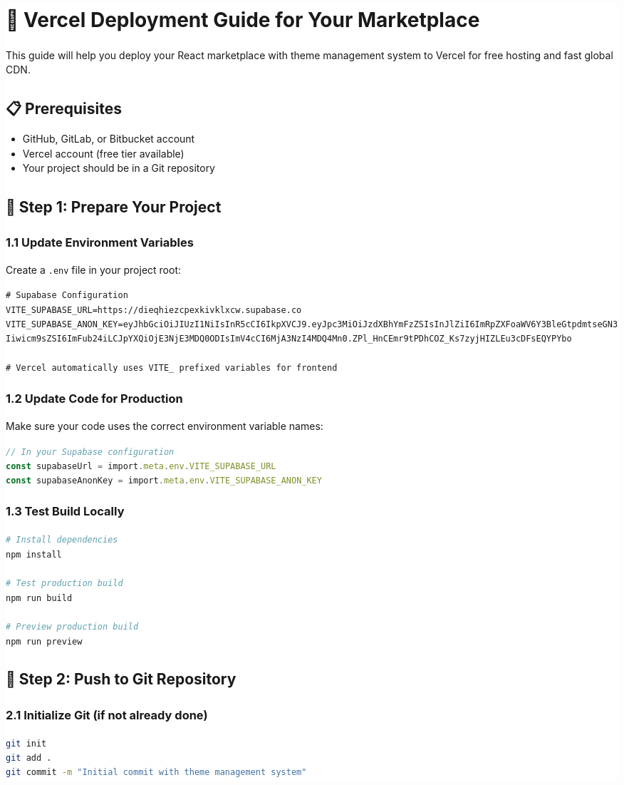# 🚀 Vercel Deployment Guide for Your Marketplace

This guide will help you deploy your React marketplace with theme management system to Vercel for free hosting and fast global CDN.

## 📋 Prerequisites

- GitHub, GitLab, or Bitbucket account
- Vercel account (free tier available)
- Your project should be in a Git repository

## 🔧 Step 1: Prepare Your Project

### 1.1 Update Environment Variables
Create a `.env` file in your project root:

```env
# Supabase Configuration
VITE_SUPABASE_URL=https://dieqhiezcpexkivklxcw.supabase.co
VITE_SUPABASE_ANON_KEY=eyJhbGciOiJIUzI1NiIsInR5cCI6IkpXVCJ9.eyJpc3MiOiJzdXBhYmFzZSIsInJlZiI6ImRpZXFoaWV6Y3BleGtpdmtseGN3Iiwicm9sZSI6ImFub24iLCJpYXQiOjE3NjE3MDQ0ODIsImV4cCI6MjA3NzI4MDQ4Mn0.ZPl_HnCEmr9tPDhCOZ_Ks7zyjHIZLEu3cDFsEQYPYbo

# Vercel automatically uses VITE_ prefixed variables for frontend
```

### 1.2 Update Code for Production
Make sure your code uses the correct environment variable names:

```typescript
// In your Supabase configuration
const supabaseUrl = import.meta.env.VITE_SUPABASE_URL
const supabaseAnonKey = import.meta.env.VITE_SUPABASE_ANON_KEY
```

### 1.3 Test Build Locally
```bash
# Install dependencies
npm install

# Test production build
npm run build

# Preview production build
npm run preview
```

## 🔧 Step 2: Push to Git Repository

### 2.1 Initialize Git (if not already done)
```bash
git init
git add .
git commit -m "Initial commit with theme management system"
```
